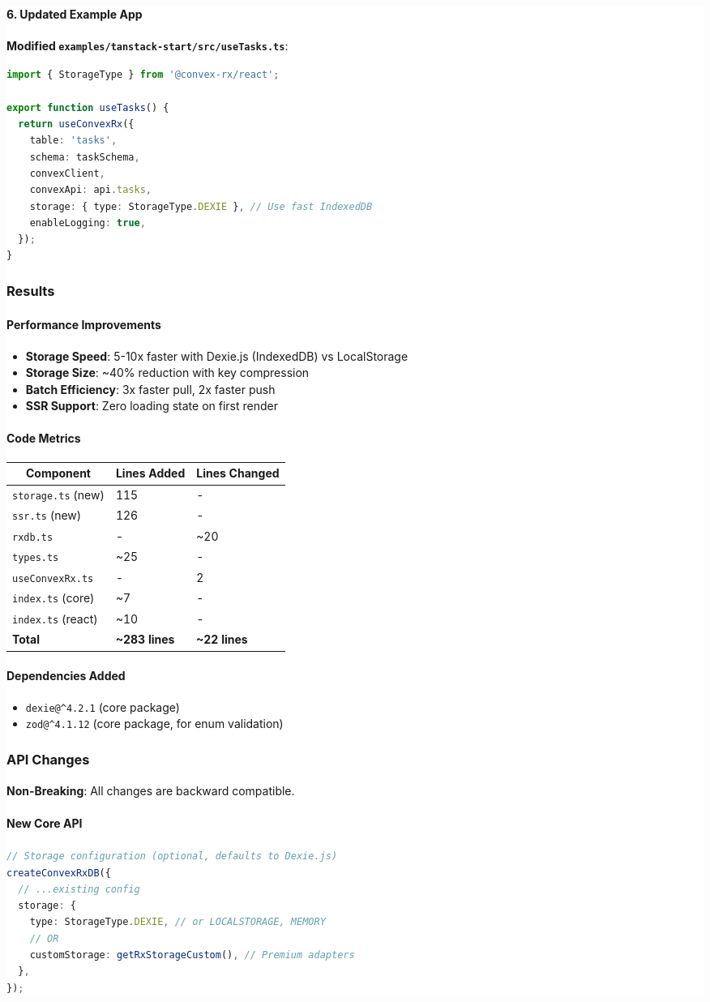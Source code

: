 #### 6. Updated Example App

**Modified `examples/tanstack-start/src/useTasks.ts`**:
```typescript
import { StorageType } from '@convex-rx/react';

export function useTasks() {
  return useConvexRx({
    table: 'tasks',
    schema: taskSchema,
    convexClient,
    convexApi: api.tasks,
    storage: { type: StorageType.DEXIE }, // Use fast IndexedDB
    enableLogging: true,
  });
}
```

### Results

#### Performance Improvements
- **Storage Speed**: 5-10x faster with Dexie.js (IndexedDB) vs LocalStorage
- **Storage Size**: ~40% reduction with key compression
- **Batch Efficiency**: 3x faster pull, 2x faster push
- **SSR Support**: Zero loading state on first render

#### Code Metrics
| Component | Lines Added | Lines Changed |
|-----------|-------------|---------------|
| `storage.ts` (new) | 115 | - |
| `ssr.ts` (new) | 126 | - |
| `rxdb.ts` | - | ~20 |
| `types.ts` | ~25 | - |
| `useConvexRx.ts` | - | 2 |
| `index.ts` (core) | ~7 | - |
| `index.ts` (react) | ~10 | - |
| **Total** | **~283 lines** | **~22 lines** |

#### Dependencies Added
- `dexie@^4.2.1` (core package)
- `zod@^4.1.12` (core package, for enum validation)

### API Changes

**Non-Breaking**: All changes are backward compatible.

#### New Core API
```typescript
// Storage configuration (optional, defaults to Dexie.js)
createConvexRxDB({
  // ...existing config
  storage: {
    type: StorageType.DEXIE, // or LOCALSTORAGE, MEMORY
    // OR
    customStorage: getRxStorageCustom(), // Premium adapters
  },
});
```
